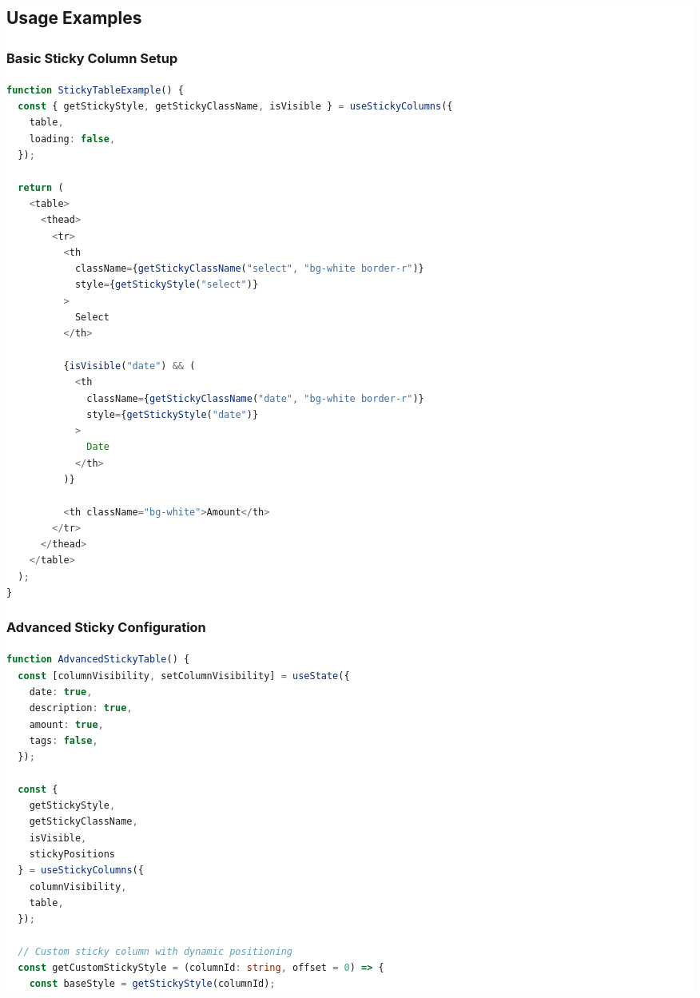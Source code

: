 ## Usage Examples

### Basic Sticky Column Setup

```typescript
function StickyTableExample() {
  const { getStickyStyle, getStickyClassName, isVisible } = useStickyColumns({
    table,
    loading: false,
  });

  return (
    <table>
      <thead>
        <tr>
          <th
            className={getStickyClassName("select", "bg-white border-r")}
            style={getStickyStyle("select")}
          >
            Select
          </th>

          {isVisible("date") && (
            <th
              className={getStickyClassName("date", "bg-white border-r")}
              style={getStickyStyle("date")}
            >
              Date
            </th>
          )}

          <th className="bg-white">Amount</th>
        </tr>
      </thead>
    </table>
  );
}
```

### Advanced Sticky Configuration

```typescript
function AdvancedStickyTable() {
  const [columnVisibility, setColumnVisibility] = useState({
    date: true,
    description: true,
    amount: true,
    tags: false,
  });

  const {
    getStickyStyle,
    getStickyClassName,
    isVisible,
    stickyPositions
  } = useStickyColumns({
    columnVisibility,
    table,
  });

  // Custom sticky column with dynamic positioning
  const getCustomStickyStyle = (columnId: string, offset = 0) => {
    const baseStyle = getStickyStyle(columnId);
```